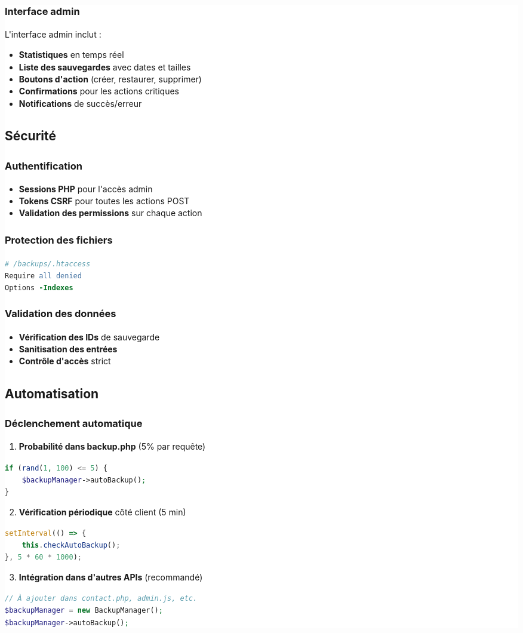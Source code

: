 ### Interface admin

L'interface admin inclut :
- **Statistiques** en temps réel
- **Liste des sauvegardes** avec dates et tailles
- **Boutons d'action** (créer, restaurer, supprimer)
- **Confirmations** pour les actions critiques
- **Notifications** de succès/erreur

## Sécurité

### Authentification
- **Sessions PHP** pour l'accès admin
- **Tokens CSRF** pour toutes les actions POST
- **Validation des permissions** sur chaque action

### Protection des fichiers
```apache
# /backups/.htaccess
Require all denied
Options -Indexes
```

### Validation des données
- **Vérification des IDs** de sauvegarde
- **Sanitisation des entrées**
- **Contrôle d'accès** strict

## Automatisation

### Déclenchement automatique

1. **Probabilité dans backup.php** (5% par requête)
```php
if (rand(1, 100) <= 5) {
    $backupManager->autoBackup();
}
```

2. **Vérification périodique** côté client (5 min)
```javascript
setInterval(() => {
    this.checkAutoBackup();
}, 5 * 60 * 1000);
```

3. **Intégration dans d'autres APIs** (recommandé)
```php
// À ajouter dans contact.php, admin.js, etc.
$backupManager = new BackupManager();
$backupManager->autoBackup();
```
